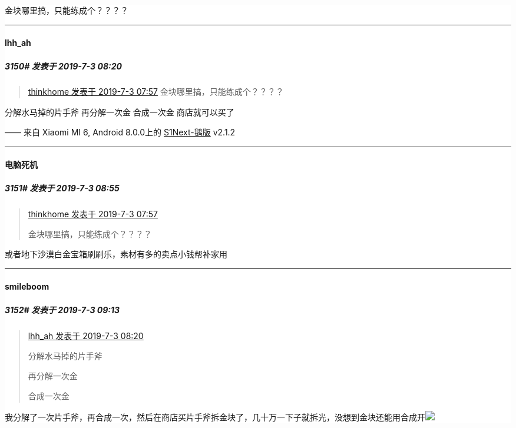 
金块哪里搞，只能练成个？？？？







-----

####  lhh_ah  
##### 3150#       发表于 2019-7-3 08:20



<blockquote><a href="httphttps://bbs.saraba1st.com/2b/forum.php?mod=redirect&amp;goto=findpost&amp;pid=44364996&amp;ptid=1652344" target="_blank">thinkhome 发表于 2019-7-3 07:57</a>
金块哪里搞，只能练成个？？？？</blockquote>
分解水马掉的片手斧
再分解一次金
合成一次金
商店就可以买了

—— 来自 Xiaomi MI 6, Android 8.0.0上的 [S1Next-鹅版](https://github.com/ykrank/S1-Next/releases) v2.1.2







-----

####  电脑死机  
##### 3151#       发表于 2019-7-3 08:55



<blockquote><a href="httphttps://bbs.saraba1st.com/2b/forum.php?mod=redirect&amp;goto=findpost&amp;pid=44364996&amp;ptid=1652344" target="_blank">thinkhome 发表于 2019-7-3 07:57</a>

金块哪里搞，只能练成个？？？？</blockquote>
或者地下沙漠白金宝箱刷刷乐，素材有多的卖点小钱帮补家用







-----

####  smileboom  
##### 3152#       发表于 2019-7-3 09:13



<blockquote><a href="httphttps://bbs.saraba1st.com/2b/forum.php?mod=redirect&amp;goto=findpost&amp;pid=44365137&amp;ptid=1652344" target="_blank">lhh_ah 发表于 2019-7-3 08:20</a>

分解水马掉的片手斧

再分解一次金

合成一次金</blockquote>
我分解了一次片手斧，再合成一次，然后在商店买片手斧拆金块了，几十万一下子就拆光，没想到金块还能用合成开<img src="https://static.saraba1st.com/image/smiley/face2017/068.png" referrerpolicy="no-referrer">
